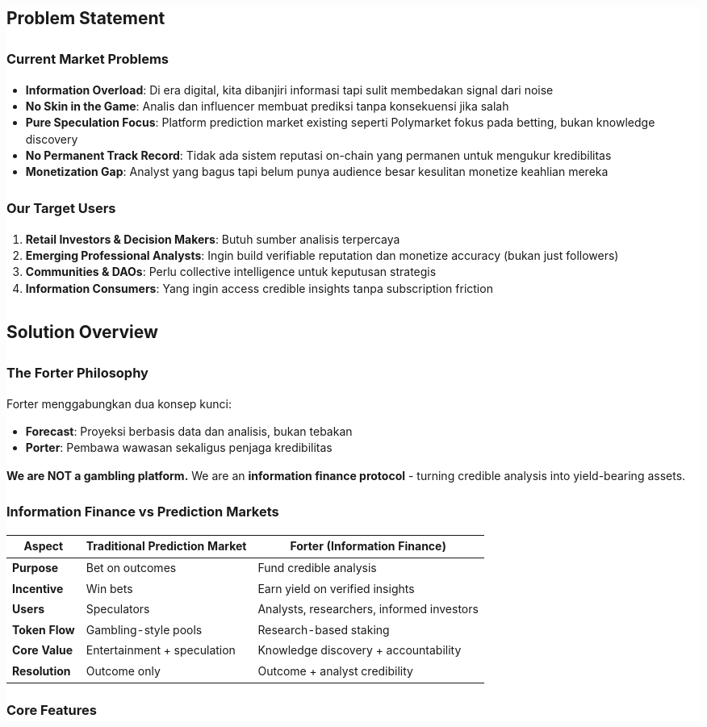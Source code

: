## Problem Statement

### Current Market Problems

- **Information Overload**: Di era digital, kita dibanjiri informasi tapi sulit membedakan signal dari noise
- **No Skin in the Game**: Analis dan influencer membuat prediksi tanpa konsekuensi jika salah
- **Pure Speculation Focus**: Platform prediction market existing seperti Polymarket fokus pada betting, bukan knowledge discovery
- **No Permanent Track Record**: Tidak ada sistem reputasi on-chain yang permanen untuk mengukur kredibilitas
- **Monetization Gap**: Analyst yang bagus tapi belum punya audience besar kesulitan monetize keahlian mereka

### Our Target Users

1. **Retail Investors & Decision Makers**: Butuh sumber analisis terpercaya
2. **Emerging Professional Analysts**: Ingin build verifiable reputation dan monetize accuracy (bukan just followers)
3. **Communities & DAOs**: Perlu collective intelligence untuk keputusan strategis
4. **Information Consumers**: Yang ingin access credible insights tanpa subscription friction

## Solution Overview

### The Forter Philosophy

Forter menggabungkan dua konsep kunci:

- **Forecast**: Proyeksi berbasis data dan analisis, bukan tebakan
- **Porter**: Pembawa wawasan sekaligus penjaga kredibilitas

**We are NOT a gambling platform.** We are an **information finance protocol** - turning credible analysis into yield-bearing assets.

### Information Finance vs Prediction Markets

| Aspect         | Traditional Prediction Market | Forter (Information Finance)              |
| -------------- | ----------------------------- | ----------------------------------------- |
| **Purpose**    | Bet on outcomes               | Fund credible analysis                    |
| **Incentive**  | Win bets                      | Earn yield on verified insights           |
| **Users**      | Speculators                   | Analysts, researchers, informed investors |
| **Token Flow** | Gambling-style pools          | Research-based staking                    |
| **Core Value** | Entertainment + speculation   | Knowledge discovery + accountability      |
| **Resolution** | Outcome only                  | Outcome + analyst credibility             |

### Core Features
